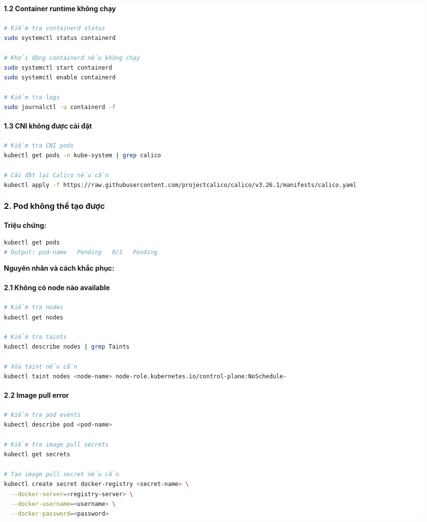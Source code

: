 #### 1.2 Container runtime không chạy
```bash
# Kiểm tra containerd status
sudo systemctl status containerd

# Khởi động containerd nếu không chạy
sudo systemctl start containerd
sudo systemctl enable containerd

# Kiểm tra logs
sudo journalctl -u containerd -f
```

#### 1.3 CNI không được cài đặt
```bash
# Kiểm tra CNI pods
kubectl get pods -n kube-system | grep calico

# Cài đặt lại Calico nếu cần
kubectl apply -f https://raw.githubusercontent.com/projectcalico/calico/v3.26.1/manifests/calico.yaml
```

### 2. Pod không thể tạo được

**Triệu chứng:**
```bash
kubectl get pods
# Output: pod-name   Pending   0/1   Pending
```

**Nguyên nhân và cách khắc phục:**

#### 2.1 Không có node nào available
```bash
# Kiểm tra nodes
kubectl get nodes

# Kiểm tra taints
kubectl describe nodes | grep Taints

# Xóa taint nếu cần
kubectl taint nodes <node-name> node-role.kubernetes.io/control-plane:NoSchedule-
```

#### 2.2 Image pull error
```bash
# Kiểm tra pod events
kubectl describe pod <pod-name>

# Kiểm tra image pull secrets
kubectl get secrets

# Tạo image pull secret nếu cần
kubectl create secret docker-registry <secret-name> \
  --docker-server=<registry-server> \
  --docker-username=<username> \
  --docker-password=<password>
```
